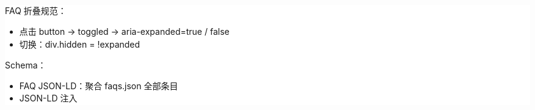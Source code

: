 FAQ 折叠规范：

- 点击 button → toggled → aria-expanded=true / false
- 切换：div.hidden = !expanded

Schema：

- FAQ JSON-LD：聚合 faqs.json 全部条目
- JSON-LD 注入 <script type="application/ld+json">（字符串化 JSON，不包含注释）

### 4.3 /tools/embed

内容模块：

1. H1
2. 功能简介（说明：UTC 基准；不收集用户数据；可自定义参数）
3. 预览区（iframe src 指向 /embed/countdown?theme=dark）
4. 参数说明表（参数/类型/可选值/默认/描述）
5. 代码复制组件：
   - <textarea readonly> 包含 embed 代码
   - 复制按钮（点击 → navigator.clipboard.writeText）
   - 成功提示（2 秒）

参数表（权威单一来源）：

| 参数      | 类型                            | 允许值             | 默认       | 必填 | 描述                                          |
| --------- | ------------------------------- | ------------------ | ---------- | ---- | --------------------------------------------- |
| theme     | string                          | light,dark         | light      | 否   | 颜色主题                                      |
| lang      | string                          | en,zh              | en         | 否   | 文案语言                                      |
| showTitle | boolean (string 'true'/'false') | true,false         | true       | 否   | 是否显示标题                                  |
| layout    | string                          | horizontal,compact | horizontal | 否   | 今日先忽略 compact（仍接受但渲染 horizontal） |
| border    | boolean                         | true,false         | false      | 否   | 是否显示 1px 边框                             |

默认 embed 代码模板（不可改顺序）：

```html
<iframe
  src="https://SITE_ORIGIN/embed/countdown?theme=dark&lang=en"
  width="320"
  height="140"
  frameborder="0"
  loading="lazy"
  referrerpolicy="no-referrer"
  title="Silksong Release Countdown"
></iframe>
```

### 4.4 /embed/countdown

实现要求：

- 单独 HTML，不依赖 React（减小体积）。
- 全部样式内联 <style>，不加载外部字体。
- 禁止引入第三方脚本。
- JS 总体积（未压缩）≤ 8KB。
- 页面 <meta name="robots" content="noindex">。
